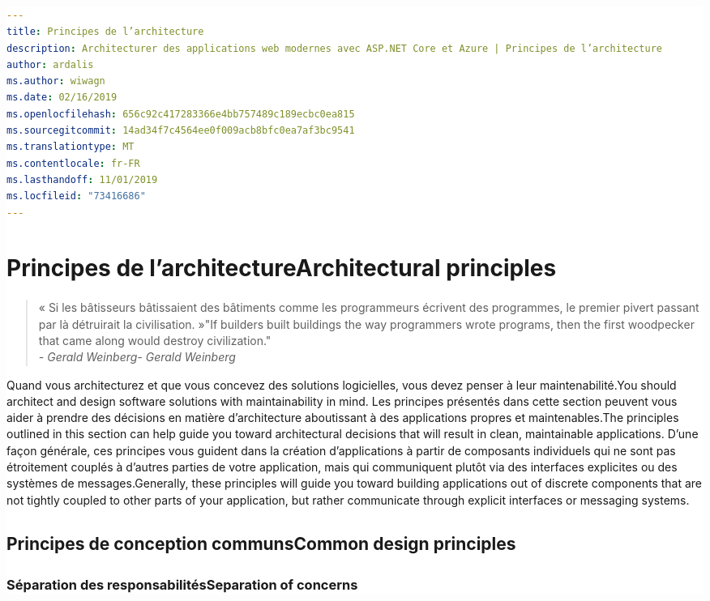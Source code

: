 ```yaml
---
title: Principes de l’architecture
description: Architecturer des applications web modernes avec ASP.NET Core et Azure | Principes de l’architecture
author: ardalis
ms.author: wiwagn
ms.date: 02/16/2019
ms.openlocfilehash: 656c92c417283366e4bb757489c189ecbc0ea815
ms.sourcegitcommit: 14ad34f7c4564ee0f009acb8bfc0ea7af3bc9541
ms.translationtype: MT
ms.contentlocale: fr-FR
ms.lasthandoff: 11/01/2019
ms.locfileid: "73416686"
---
```

# <a name="architectural-principles"></a><span data-ttu-id="7aad3-103">Principes de l’architecture</span><span class="sxs-lookup"><span data-stu-id="7aad3-103">Architectural principles</span></span>

> <span data-ttu-id="7aad3-104">« Si les bâtisseurs bâtissaient des bâtiments comme les programmeurs écrivent des programmes, le premier pivert passant par là détruirait la civilisation. »</span><span class="sxs-lookup"><span data-stu-id="7aad3-104">"If builders built buildings the way programmers wrote programs, then the first woodpecker that came along would destroy civilization."</span></span>  
> <span data-ttu-id="7aad3-105">_\- Gerald Weinberg_</span><span class="sxs-lookup"><span data-stu-id="7aad3-105">_\- Gerald Weinberg_</span></span>

<span data-ttu-id="7aad3-106">Quand vous architecturez et que vous concevez des solutions logicielles, vous devez penser à leur maintenabilité.</span><span class="sxs-lookup"><span data-stu-id="7aad3-106">You should architect and design software solutions with maintainability in mind.</span></span> <span data-ttu-id="7aad3-107">Les principes présentés dans cette section peuvent vous aider à prendre des décisions en matière d’architecture aboutissant à des applications propres et maintenables.</span><span class="sxs-lookup"><span data-stu-id="7aad3-107">The principles outlined in this section can help guide you toward architectural decisions that will result in clean, maintainable applications.</span></span> <span data-ttu-id="7aad3-108">D’une façon générale, ces principes vous guident dans la création d’applications à partir de composants individuels qui ne sont pas étroitement couplés à d’autres parties de votre application, mais qui communiquent plutôt via des interfaces explicites ou des systèmes de messages.</span><span class="sxs-lookup"><span data-stu-id="7aad3-108">Generally, these principles will guide you toward building applications out of discrete components that are not tightly coupled to other parts of your application, but rather communicate through explicit interfaces or messaging systems.</span></span>

## <a name="common-design-principles"></a><span data-ttu-id="7aad3-109">Principes de conception communs</span><span class="sxs-lookup"><span data-stu-id="7aad3-109">Common design principles</span></span>

### <a name="separation-of-concerns"></a><span data-ttu-id="7aad3-110">Séparation des responsabilités</span><span class="sxs-lookup"><span data-stu-id="7aad3-110">Separation of concerns</span></span>
